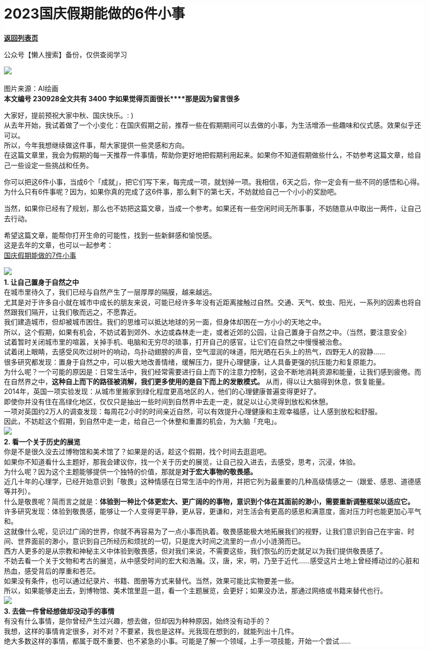 # 2023国庆假期能做的6件小事

[**返回列表页**](/gzh/L先生说)

公众号【懒人搜索】备份，仅供查阅学习

![](https://mmbiz.qpic.cn/mmbiz_png/yWXmuSFeCk30tQYz2ntN51ibmh3mian7JEp1JO992AsTZunFCbnHf3nPibHwhIe5Co1tPfibpibs8aNkiaRugGU8rYmw/640?wx_fmt=png)

图片来源：AI绘画  
**本文编号 230928****全文共有 3400 字****如果觉得页面很长****那是因为留言很多**

  

  
大家好，提前预祝大家中秋、国庆快乐。: )  
从去年开始，我试着做了一个小变化：在国庆假期之前，推荐一些在假期期间可以去做的小事，为生活增添一些趣味和仪式感。效果似乎还可以。  
所以，今年我想继续做这件事，帮大家提供一些灵感和方向。  
在这篇文章里，我会为假期的每一天推荐一件事情，帮助你更好地把假期利用起来。如果你不知道假期做些什么，不妨参考这篇文章，给自己一些设定一些挑战和任务。  
  
你可以把这6件小事，当成6个「成就」，把它们写下来，每完成一项，就划掉一项。我相信，6天之后，你一定会有一些不同的感悟和心得。  
为什么只有6件事呢？因为，如果你真的完成了这6件事，那么剩下的第七天，不妨就给自己一个小小的奖励吧。  
  
当然，如果你已经有了规划，那么也不妨把这篇文章，当成一个参考。如果还有一些空闲时间无所事事，不妨随意从中取出一两件，让自己去行动。  
  
希望这篇文章，能帮你打开生命的可能性，找到一些新鲜感和愉悦感。  
这是去年的文章，也可以一起参考：  
[国庆假期能做的7件小事](http://mp.weixin.qq.com/s?__biz=MzAxNTY0NjEzNg==&mid=2247487090&idx=1&sn=413e18356a78bdbc53b89d9e3feb3452&chksm=9b81a2a5acf62bb3c31b3c577f5ce599ce5429d59d9147e584eb868390e3c4116cfa6abdcda8&scene=21#wechat_redirect)  
  
![](https://mmbiz.qpic.cn/mmbiz_png/yWXmuSFeCk3Bn6XzqGMbK9EcZjbGoRJytuR3H8jAgf62lEF7w9mrpUwibbjqDn42ETt37R6Yr2Oxr5ReyVxRiaoA/640?wx_fmt=png)  
**1\. 让自己置身于自然之中**  
在城市里待久了，我们已经与自然产生了一层厚厚的隔膜，越来越远。  
尤其是对于许多自小就在城市中成长的朋友来说，可能已经许多年没有近距离接触过自然。交通、天气、蚊虫、阳光，一系列的因素也将自然跟我们隔开，让我们敬而远之，不愿靠近。  
我们建造城市，但却被城市困住。我们的思维可以抵达地球的另一面，但身体却困在一方小小的天地之中。  
所以，这个假期，如果有机会，不妨试着到郊外、水边或森林走一走，或者近郊的公园，让自己置身于自然之中。（当然，要注意安全）  
试着暂时关闭城市里的喧嚣，关掉手机、电脑和无穷尽的琐事，打开自己的感官，让它们在自然之中慢慢被治愈。  
试着闭上眼睛，去感受风吹过树叶的响动，鸟扑动翅膀的声音，空气湿润的味道，阳光晒在石头上的热气，四野无人的寂静……  
很多研究都发现：置身于自然之中，可以极大地改善情绪，缓解压力，提升心理健康，让人具备更强的抗压能力和复原能力。  
为什么呢？一个可能的原因是：日常生活中，我们经常需要进行自上而下的注意力控制，这会不断地消耗资源和能量，让我们感到疲倦。而在自然界之中，**这种自上而下的路径被消解，我们更多使用的是自下而上的发散模式。**
从而，得以让大脑得到休息，恢复能量。  
2014年，英国一项实验发现：从城市里搬家到绿化程度更高地区的人，他们的心理健康普遍变得更好了。  
即使你并没有住在高绿化地区，仅仅只是抽出一些时间到自然界中去走一走，就足以让心灵得到放松和休憩。  
一项对英国约2万人的调查发现：每周花2小时的时间亲近自然，可以有效提升心理健康和主观幸福感，让人感到放松和舒服。  
因此，不妨趁这个假期，到自然中走一走，给自己一个休整和重置的机会，为大脑「充电」。  
![](https://mmbiz.qpic.cn/mmbiz_png/yWXmuSFeCk3Bn6XzqGMbK9EcZjbGoRJytuR3H8jAgf62lEF7w9mrpUwibbjqDn42ETt37R6Yr2Oxr5ReyVxRiaoA/640?wx_fmt=png)  
**2\. 看一个关于历史的展览**  
你是不是很久没去过博物馆和美术馆了？如果是的话，趁这个假期，找个时间去逛逛吧。  
如果你不知道看什么主题好，那我会建议你，找一个关于历史的展览，让自己投入进去，去感受，思考，沉浸，体验。  
为什么呢？因为这个主题能够提供一个独特的价值，那就是**对于宏大事物的敬畏感。**  
近几十年的心理学，已经开始意识到「敬畏」这种情感在日常生活中的作用，并把它列为最重要的几种高级情感之一（跟爱、感恩、道德感等并列）。  
什么是敬畏呢？简而言之就是：**体验到一种比个体更宏大、更广阔的的事物，意识到个体在其面前的渺小，需要重新调整框架以适应它。**  
许多研究发现：体验到敬畏感，能够让一个人变得更平静，更从容，更谦和，对生活会有更高的感恩和满意度，面对压力时也能更加心平气和。  
这就像什么呢，见识过广阔的世界，你就不再容易为了一点小事而执着。敬畏感能极大地拓展我们的视野，让我们意识到自己在宇宙、时间、世界面前的渺小，意识到自己所经历和烦扰的一切，只是庞大时间之流里的一点小小涟漪而已。  
西方人更多的是从宗教和神秘主义中体验到敬畏感，但对我们来说，不需要这些，我们恢弘的历史就足以为我们提供敬畏感了。  
不妨去看一个关于文物和考古的展览，从中感受时间的宏大和浩瀚。汉，唐，宋，明，乃至于近代……感受这片土地上曾经搏动过的心脏和热血，感受背后的厚重和苍茫。  
如果没有条件，也可以通过纪录片、书籍、图册等方式来替代。当然，效果可能比实物要差一些。  
所以，如果能够走出去，到博物馆、美术馆里逛一逛，看一个主题展览，会更好；如果没办法，那通过网络或书籍来替代也行。  
![](https://mmbiz.qpic.cn/mmbiz_png/yWXmuSFeCk3Bn6XzqGMbK9EcZjbGoRJytuR3H8jAgf62lEF7w9mrpUwibbjqDn42ETt37R6Yr2Oxr5ReyVxRiaoA/640?wx_fmt=png)  
**3\. 去做一件曾经想做却没动手的事情**  
有没有什么事情，是你曾经产生过兴趣，想去做，但却因为种种原因，始终没有动手的？  
我想，这样的事情肯定很多，对不对？不要紧，我也是这样。光我现在想到的，就能列出十几件。  
绝大多数这样的事情，都属于既不重要、也不紧急的小事。可能是了解一个领域，上手一项技能，开始一个尝试……  